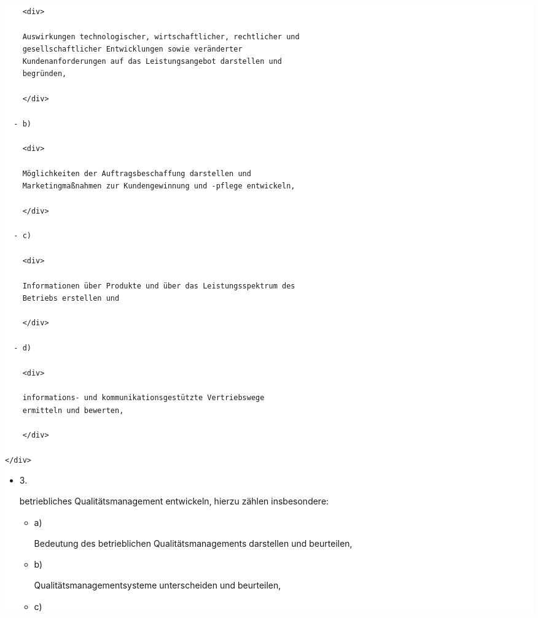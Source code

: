         <div>
        
        Auswirkungen technologischer, wirtschaftlicher, rechtlicher und
        gesellschaftlicher Entwicklungen sowie veränderter
        Kundenanforderungen auf das Leistungsangebot darstellen und
        begründen,
        
        </div>
    
      - b)
        
        <div>
        
        Möglichkeiten der Auftragsbeschaffung darstellen und
        Marketingmaßnahmen zur Kundengewinnung und -pflege entwickeln,
        
        </div>
    
      - c)
        
        <div>
        
        Informationen über Produkte und über das Leistungsspektrum des
        Betriebs erstellen und
        
        </div>
    
      - d)
        
        <div>
        
        informations- und kommunikationsgestützte Vertriebswege
        ermitteln und bewerten,
        
        </div>
    
    </div>

  - 3\.
    
    <div>
    
    betriebliches Qualitätsmanagement entwickeln, hierzu zählen
    insbesondere:
    
      - a)
        
        <div>
        
        Bedeutung des betrieblichen Qualitätsmanagements darstellen und
        beurteilen,
        
        </div>
    
      - b)
        
        <div>
        
        Qualitätsmanagementsysteme unterscheiden und beurteilen,
        
        </div>
    
      - c)
        